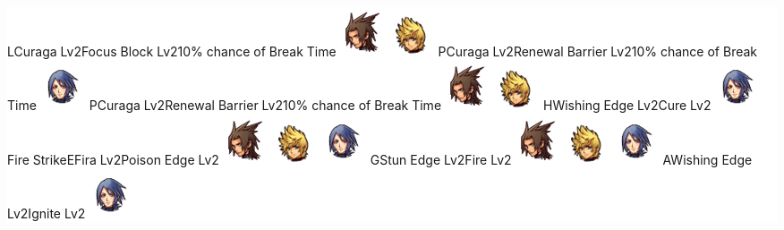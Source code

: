 <tr><td>L</td><td>Curaga Lv2</td><td>Focus Block Lv2</td><td>10% chance of Break Time</td><td><img src="/images/kingdom-hearts/birth-by-sleep/terra.png" alt="Terra" title="Terra"/></td><td><img src="/images/kingdom-hearts/birth-by-sleep/ventus.png" alt="Ventus" title="Ventus"/></td><td></td></tr>
<tr><td>P</td><td>Curaga Lv2</td><td>Renewal Barrier Lv2</td><td>10% chance of Break Time</td><td></td><td></td><td><img src="/images/kingdom-hearts/birth-by-sleep/aqua.png" alt="Aqua" title="Aqua"/></td></tr>
<tr><td>P</td><td>Curaga Lv2</td><td>Renewal Barrier Lv2</td><td>10% chance of Break Time</td><td><img src="/images/kingdom-hearts/birth-by-sleep/terra.png" alt="Terra" title="Terra"/></td><td><img src="/images/kingdom-hearts/birth-by-sleep/ventus.png" alt="Ventus" title="Ventus"/></td><td></td></tr>
<tr><td>H</td><td>Wishing Edge Lv2</td><td>Cure Lv2</td><td></td><td></td><td></td><td><img src="/images/kingdom-hearts/birth-by-sleep/aqua.png" alt="Aqua" title="Aqua"/></td></tr>
<tr><th rowspan="3">Fire Strike</th><td>E</td><td>Fira Lv2</td><td>Poison Edge Lv2</td><td></td><td><img src="/images/kingdom-hearts/birth-by-sleep/terra.png" alt="Terra" title="Terra"/></td><td><img src="/images/kingdom-hearts/birth-by-sleep/ventus.png" alt="Ventus" title="Ventus"/></td><td><img src="/images/kingdom-hearts/birth-by-sleep/aqua.png" alt="Aqua" title="Aqua"/></td></tr>
<tr><td>G</td><td>Stun Edge Lv2</td><td>Fire Lv2</td><td></td><td><img src="/images/kingdom-hearts/birth-by-sleep/terra.png" alt="Terra" title="Terra"/></td><td><img src="/images/kingdom-hearts/birth-by-sleep/ventus.png" alt="Ventus" title="Ventus"/></td><td><img src="/images/kingdom-hearts/birth-by-sleep/aqua.png" alt="Aqua" title="Aqua"/></td></tr>
<tr><td>A</td><td>Wishing Edge Lv2</td><td>Ignite Lv2</td><td></td><td></td><td></td><td><img src="/images/kingdom-hearts/birth-by-sleep/aqua.png" alt="Aqua" title="Aqua"/></td></tr>